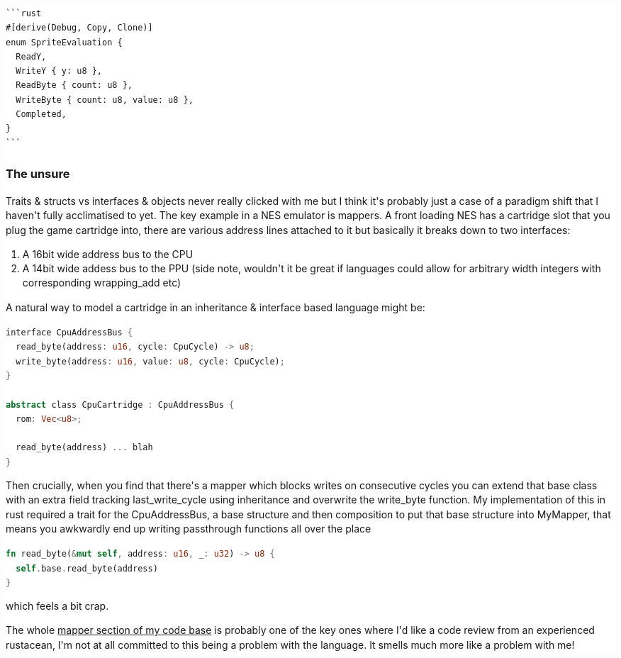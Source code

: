     ```rust
    #[derive(Debug, Copy, Clone)]
    enum SpriteEvaluation {
      ReadY,
      WriteY { y: u8 },
      ReadByte { count: u8 },
      WriteByte { count: u8, value: u8 },
      Completed,
    }
    ```

### The unsure

Traits & structs vs interfaces & objects never really clicked with me but I think it's probably just a case of a paradigm shift that I haven't fully acclimatised to yet. The key example in a NES emulator is mappers. A front loading NES has a cartridge slot that you plug the game cartridge into, there are various address lines attached to it but basically it breaks down to two interfaces:

1. A 16bit wide address bus to the CPU
2. A 14bit wide addess bus to the PPU (side note, wouldn't it be great if languages could allow for arbitrary width integers with corresponding wrapping_add etc)

A natural way to model a cartridge in an inheritance & interface based language might be:

```rust
interface CpuAddressBus {
  read_byte(address: u16, cycle: CpuCycle) -> u8;
  write_byte(address: u16, value: u8, cycle: CpuCycle);
}
 
abstract class CpuCartridge : CpuAddressBus {
  rom: Vec<u8>;
 
  read_byte(address) ... blah
}
```

Then crucially, when you find that there's a mapper which blocks writes on consecutive cycles you can extend that base class with an extra field tracking last_write_cycle using inheritance and overwrite the write_byte function. My implementation of this in rust required a trait for the CpuAddressBus, a base structure and then composition to put that base structure into MyMapper, that means you awkwardly end up writing passthrough functions all over the place

```rust
fn read_byte(&mut self, address: u16, _: u32) -> u8 {
  self.base.read_byte(address)
}
```

which feels a bit crap.

The whole [mapper section of my code base](https://github.com/DaveTCode/nes-emulator-rust/tree/master/emulator/src/cartridge) is probably one of the key ones where I'd like a code review from an experienced rustacean, I'm not at all committed to this being a problem with the language. It smells much more like a problem with me!

